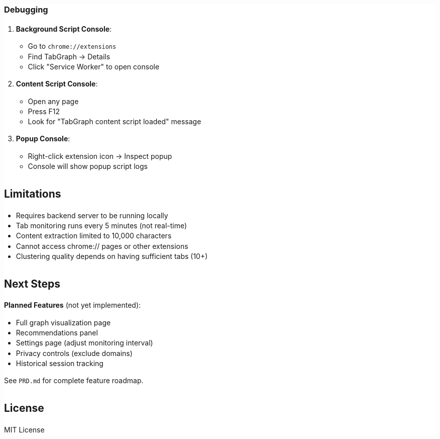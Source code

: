 ### Debugging

1. **Background Script Console**:
   - Go to `chrome://extensions`
   - Find TabGraph → Details
   - Click "Service Worker" to open console

2. **Content Script Console**:
   - Open any page
   - Press F12
   - Look for "TabGraph content script loaded" message

3. **Popup Console**:
   - Right-click extension icon → Inspect popup
   - Console will show popup script logs

## Limitations

- Requires backend server to be running locally
- Tab monitoring runs every 5 minutes (not real-time)
- Content extraction limited to 10,000 characters
- Cannot access chrome:// pages or other extensions
- Clustering quality depends on having sufficient tabs (10+)

## Next Steps

**Planned Features** (not yet implemented):
- Full graph visualization page
- Recommendations panel
- Settings page (adjust monitoring interval)
- Privacy controls (exclude domains)
- Historical session tracking

See `PRD.md` for complete feature roadmap.

## License

MIT License
